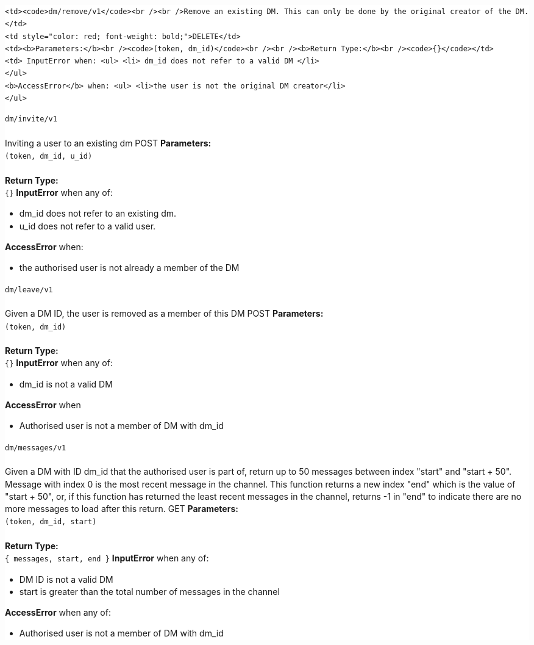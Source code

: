     <td><code>dm/remove/v1</code><br /><br />Remove an existing DM. This can only be done by the original creator of the DM.</td>
    <td style="color: red; font-weight: bold;">DELETE</td>
    <td><b>Parameters:</b><br /><code>(token, dm_id)</code><br /><br /><b>Return Type:</b><br /><code>{}</code></td>
    <td> InputError when: <ul> <li> dm_id does not refer to a valid DM </li>
    </ul>
    <b>AccessError</b> when: <ul> <li>the user is not the original DM creator</li>
    </ul>

  </td>
  </tr>
  <tr>
    <td><code>dm/invite/v1</code><br /><br />Inviting a user to an existing dm</td>
    <td style="font-weight: bold; color: blue;">POST</td>
    <td><b>Parameters:</b><br /><code>(token, dm_id, u_id)</code><br /><br /><b>Return Type:</b><br /><code>{}</code></td>
    <td> <b>InputError</b> when any of: <ul>
         <li> dm_id does not refer to an existing dm.</li>
         <li> u_id does not refer to a valid user. </li>
       </ul>
        <b>AccessError</b> when: <ul>
        <li>the authorised user is not already a member of the DM</li>
      </ul>
    </td>
  </tr>
  <tr>
    <td><code>dm/leave/v1</code><br /><br />Given a DM ID, the user is removed as a member of this DM</td>
    <td style="font-weight: bold; color: blue;">POST</td>
    <td><b>Parameters:</b><br /><code>(token, dm_id)</code><br /><br /><b>Return Type:</b><br /><code>{}</code></td>
    <td>
      <b>InputError</b> when any of:
      <ul>
        <li>dm_id is not a valid DM</li>
      </ul>
      <b>AccessError</b> when
      <ul>
        <li>Authorised user is not a member of DM with dm_id</li>
      </ul>
    </td>
  </tr>
  <tr>
     <td><code>dm/messages/v1</code><br /><br />Given a DM with ID dm_id that the authorised user is part of, return up to 50 messages between index "start" and "start + 50". Message with index 0 is the most recent message in the channel. This function returns a new index "end" which is the value of "start + 50", or, if this function has returned the least recent messages in the channel, returns -1 in "end" to indicate there are no more messages to load after this return.</td>
    <td style="font-weight: bold; color: green;">GET</td>
    <td><b>Parameters:</b><br /><code>(token, dm_id, start)</code><br /><br /><b>Return Type:</b><br /><code>{ messages, start, end }</code></td>
    <td>
      <b>InputError</b> when any of:
      <ul>
        <li>DM ID is not a valid DM</li>
        <li>start is greater than the total number of messages in the channel</li>
      </ul>
      <b>AccessError</b> when any of:
      <ul>
        <li>Authorised user is not a member of DM with dm_id</li>
      </ul>
    </td>
  </tr>